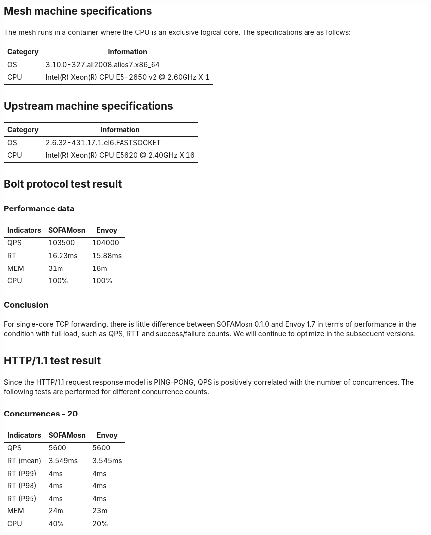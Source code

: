 ## Mesh machine specifications
The mesh runs in a container where the CPU is an exclusive logical core. The specifications are as follows:

| Category | Information |
| -------- | -------- |
| OS | 3.10.0-327.ali2008.alios7.x86_64 |
| CPU | Intel(R) Xeon(R) CPU E5-2650 v2 @ 2.60GHz X 1 |

## Upstream machine specifications
| Category | Information |
| -------- | -------- |
| OS | 2.6.32-431.17.1.el6.FASTSOCKET |
| CPU | Intel(R) Xeon(R) CPU E5620 @ 2.40GHz X 16 |

## Bolt protocol test result
### Performance data

| Indicators | SOFAMosn | Envoy|
| -------- | -------- | -------- |
| QPS | 103500 |104000 |
| RT | 16.23ms |15.88ms |
| MEM | 31m |18m |
| CPU | 100% |100% |

### Conclusion
For single-core TCP forwarding, there is little difference between SOFAMosn 0.1.0 and Envoy 1.7 in terms of performance in the condition with full load, such as QPS, RTT and success/failure counts. We will continue to optimize in the subsequent versions.

## HTTP/1.1 test result
Since the HTTP/1.1 request response model is PING-PONG, QPS is positively correlated with the number of concurrences. The following tests are performed for different concurrence counts.

 ### Concurrences - 20
| Indicators | SOFAMosn | Envoy|
| -------- | -------- | -------- |
| QPS | 5600 |5600 |
|RT (mean) | 3.549ms |3.545ms |
|RT (P99) | 4ms |4ms |
|RT (P98) | 4ms |4ms |
|RT (P95) | 4ms |4ms |
| MEM | 24m |23m |
| CPU | 40% |20% |
